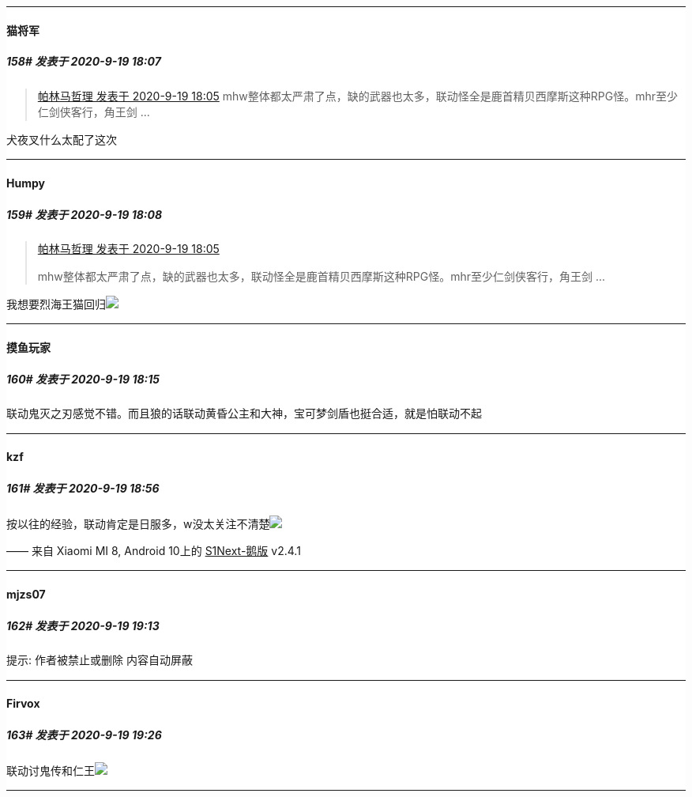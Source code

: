 *****

####  猫将军  
##### 158#       发表于 2020-9-19 18:07

<blockquote><a href="httphttps://bbs.saraba1st.com/2b/forum.php?mod=redirect&amp;goto=findpost&amp;pid=48787704&amp;ptid=1960475" target="_blank">帕林马哲理 发表于 2020-9-19 18:05</a>
mhw整体都太严肃了点，缺的武器也太多，联动怪全是鹿首精贝西摩斯这种RPG怪。mhr至少仁剑侠客行，角王剑 ...</blockquote>
犬夜叉什么太配了这次

*****

####  Humpy  
##### 159#       发表于 2020-9-19 18:08

<blockquote><a href="httphttps://bbs.saraba1st.com/2b/forum.php?mod=redirect&amp;goto=findpost&amp;pid=48787704&amp;ptid=1960475" target="_blank">帕林马哲理 发表于 2020-9-19 18:05</a>

mhw整体都太严肃了点，缺的武器也太多，联动怪全是鹿首精贝西摩斯这种RPG怪。mhr至少仁剑侠客行，角王剑 ...</blockquote>
我想要烈海王猫回归<img src="https://static.saraba1st.com/image/smiley/face2017/037.png" referrerpolicy="no-referrer">

*****

####  摸鱼玩家  
##### 160#       发表于 2020-9-19 18:15

联动鬼灭之刃感觉不错。而且狼的话联动黄昏公主和大神，宝可梦剑盾也挺合适，就是怕联动不起

*****

####  kzf  
##### 161#       发表于 2020-9-19 18:56

按以往的经验，联动肯定是日服多，w没太关注不清楚<img src="https://static.saraba1st.com/image/smiley/face2017/034.png" referrerpolicy="no-referrer">

—— 来自 Xiaomi MI 8, Android 10上的 [S1Next-鹅版](https://github.com/ykrank/S1-Next/releases) v2.4.1

*****

####  mjzs07  
##### 162#       发表于 2020-9-19 19:13

提示: 作者被禁止或删除 内容自动屏蔽

*****

####  Firvox  
##### 163#       发表于 2020-9-19 19:26

联动讨鬼传和仁王<img src="https://static.saraba1st.com/image/smiley/face2017/037.png" referrerpolicy="no-referrer">

*****
